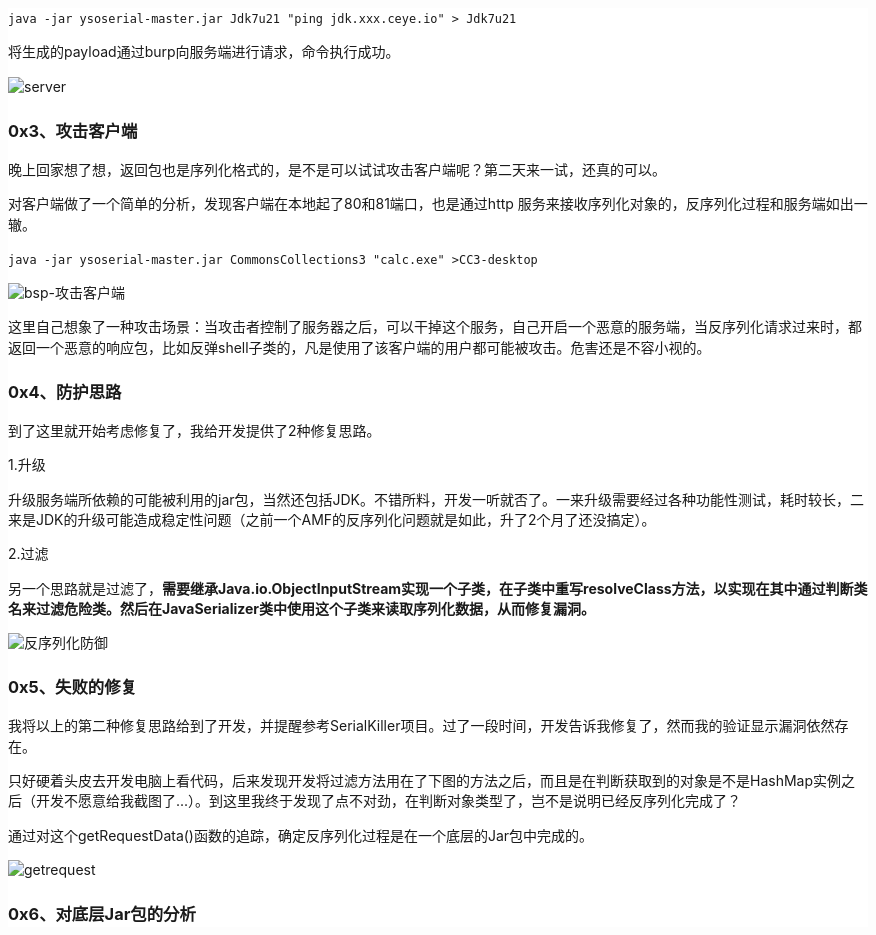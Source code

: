 ```
java -jar ysoserial-master.jar Jdk7u21 "ping jdk.xxx.ceye.io" > Jdk7u21
```

将生成的payload通过burp向服务端进行请求，命令执行成功。

![server](img/one_deser_case/server.png)



### 0x3、攻击客户端

晚上回家想了想，返回包也是序列化格式的，是不是可以试试攻击客户端呢？第二天来一试，还真的可以。

对客户端做了一个简单的分析，发现客户端在本地起了80和81端口，也是通过http 服务来接收序列化对象的，反序列化过程和服务端如出一辙。

```
java -jar ysoserial-master.jar CommonsCollections3 "calc.exe" >CC3-desktop 
```

![bsp-攻击客户端](img/one_deser_case/client.png)



这里自己想象了一种攻击场景：当攻击者控制了服务器之后，可以干掉这个服务，自己开启一个恶意的服务端，当反序列化请求过来时，都返回一个恶意的响应包，比如反弹shell子类的，凡是使用了该客户端的用户都可能被攻击。危害还是不容小视的。



### 0x4、防护思路

到了这里就开始考虑修复了，我给开发提供了2种修复思路。

1.升级

升级服务端所依赖的可能被利用的jar包，当然还包括JDK。不错所料，开发一听就否了。一来升级需要经过各种功能性测试，耗时较长，二来是JDK的升级可能造成稳定性问题（之前一个AMF的反序列化问题就是如此，升了2个月了还没搞定）。

2.过滤

另一个思路就是过滤了，**需要继承Java.io.ObjectInputStream实现一个子类，在子类中重写resolveClass方法，以实现在其中通过判断类名来过滤危险类。然后在JavaSerializer类中使用这个子类来读取序列化数据，从而修复漏洞。** 

![反序列化防御](img/one_deser_case/反序列化防御.png)

### 0x5、失败的修复

我将以上的第二种修复思路给到了开发，并提醒参考SerialKiller项目。过了一段时间，开发告诉我修复了，然而我的验证显示漏洞依然存在。

只好硬着头皮去开发电脑上看代码，后来发现开发将过滤方法用在了下图的方法之后，而且是在判断获取到的对象是不是HashMap实例之后（开发不愿意给我截图了...）。到这里我终于发现了点不对劲，在判断对象类型了，岂不是说明已经反序列化完成了？

通过对这个getRequestData()函数的追踪，确定反序列化过程是在一个底层的Jar包中完成的。

![getrequest](img/one_deser_case/getrequest.jpg)



### 0x6、对底层Jar包的分析

